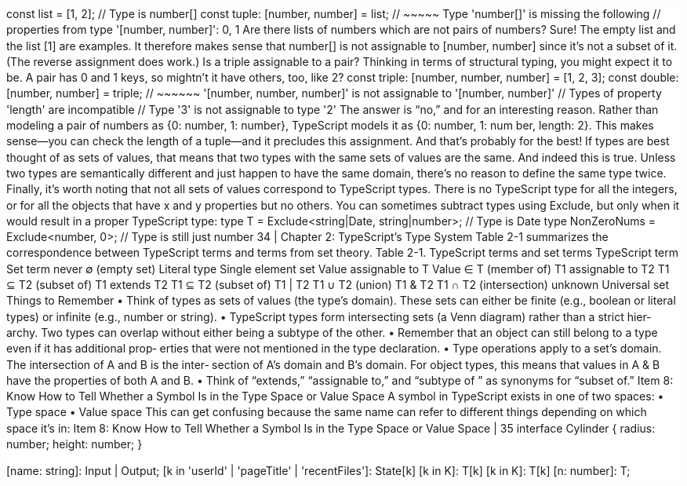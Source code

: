 const list = [1, 2]; // Type is number[]
const tuple: [number, number] = list;
 // ~~~~~ Type 'number[]' is missing the following
 // properties from type '[number, number]': 0, 1
Are there lists of numbers which are not pairs of numbers? Sure! The empty list and
the list [1] are examples. It therefore makes sense that number[] is not assignable to
[number, number] since it’s not a subset of it. (The reverse assignment does work.)
Is a triple assignable to a pair? Thinking in terms of structural typing, you might
expect it to be. A pair has 0 and 1 keys, so mightn’t it have others, too, like 2?
const triple: [number, number, number] = [1, 2, 3];
const double: [number, number] = triple;
 // ~~~~~~ '[number, number, number]' is not assignable to '[number, number]'
 // Types of property 'length' are incompatible
 // Type '3' is not assignable to type '2'
The answer is “no,” and for an interesting reason. Rather than modeling a pair of
numbers as {0: number, 1: number}, TypeScript models it as {0: number, 1: num
ber, length: 2}. This makes sense—you can check the length of a tuple—and it
precludes this assignment. And that’s probably for the best!
If types are best thought of as sets of values, that means that two types with the same
sets of values are the same. And indeed this is true. Unless two types are semantically
different and just happen to have the same domain, there’s no reason to define the
same type twice.
Finally, it’s worth noting that not all sets of values correspond to TypeScript types.
There is no TypeScript type for all the integers, or for all the objects that have x and y
properties but no others. You can sometimes subtract types using Exclude, but only
when it would result in a proper TypeScript type:
type T = Exclude<string|Date, string|number>; // Type is Date
type NonZeroNums = Exclude<number, 0>; // Type is still just number
34 | Chapter 2: TypeScript’s Type System
Table 2-1 summarizes the correspondence between TypeScript terms and terms from
set theory.
Table 2-1. TypeScript terms and set terms
TypeScript term Set term
never ∅ (empty set)
Literal type Single element set
Value assignable to T Value ∈ T (member of)
T1 assignable to T2 T1 ⊆ T2 (subset of)
T1 extends T2 T1 ⊆ T2 (subset of)
T1 | T2 T1 ∪ T2 (union)
T1 & T2 T1 ∩ T2 (intersection)
unknown Universal set
Things to Remember
• Think of types as sets of values (the type’s domain). These sets can either be finite
(e.g., boolean or literal types) or infinite (e.g., number or string).
• TypeScript types form intersecting sets (a Venn diagram) rather than a strict hier‐
archy. Two types can overlap without either being a subtype of the other.
• Remember that an object can still belong to a type even if it has additional prop‐
erties that were not mentioned in the type declaration.
• Type operations apply to a set’s domain. The intersection of A and B is the inter‐
section of A’s domain and B’s domain. For object types, this means that values in A
& B have the properties of both A and B.
• Think of “extends,” “assignable to,” and “subtype of ” as synonyms for “subset of.”
Item 8: Know How to Tell Whether a Symbol Is in the Type
Space or Value Space
A symbol in TypeScript exists in one of two spaces:
• Type space
• Value space
This can get confusing because the same name can refer to different things depending
on which space it’s in:
Item 8: Know How to Tell Whether a Symbol Is in the Type Space or Value Space | 35
interface Cylinder {
 radius: number;
 height: number;
}

 [otherOptions: string]: unknown;
 [key: string]: string;
 [name: string]: Input | Output;
 [k in 'userId' | 'pageTitle' | 'recentFiles']: State[k]
 [k in K]: T[k]
 [k in K]: T[k]
 [n: number]: T;